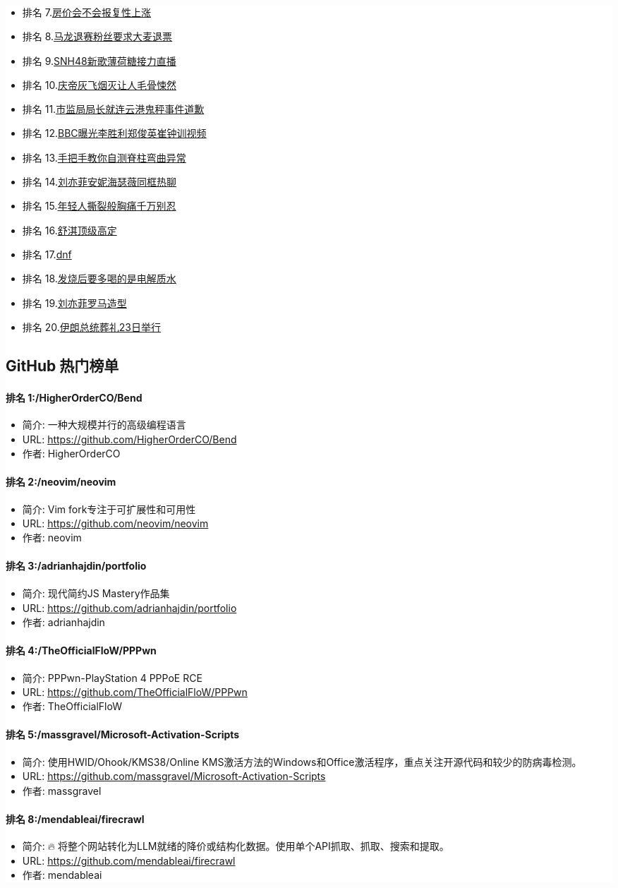 - 排名 7.[房价会不会报复性上涨](https://s.weibo.com/weibo?q=房价会不会报复性上涨)

- 排名 8.[马龙退赛粉丝要求大麦退票](https://s.weibo.com/weibo?q=马龙退赛粉丝要求大麦退票)

- 排名 9.[SNH48新歌薄荷糖接力直播](https://s.weibo.com/weibo?q=SNH48新歌薄荷糖接力直播)

- 排名 10.[庆帝灰飞烟灭让人毛骨悚然](https://s.weibo.com/weibo?q=庆帝灰飞烟灭让人毛骨悚然)

- 排名 11.[市监局局长就连云港鬼秤事件道歉](https://s.weibo.com/weibo?q=市监局局长就连云港鬼秤事件道歉)

- 排名 12.[BBC曝光李胜利郑俊英崔钟训视频](https://s.weibo.com/weibo?q=BBC曝光李胜利郑俊英崔钟训视频)

- 排名 13.[手把手教你自测脊柱弯曲异常](https://s.weibo.com/weibo?q=手把手教你自测脊柱弯曲异常)

- 排名 14.[刘亦菲安妮海瑟薇同框热聊](https://s.weibo.com/weibo?q=刘亦菲安妮海瑟薇同框热聊)

- 排名 15.[年轻人撕裂般胸痛千万别忍](https://s.weibo.com/weibo?q=年轻人撕裂般胸痛千万别忍)

- 排名 16.[舒淇顶级高定](https://s.weibo.com/weibo?q=舒淇顶级高定)

- 排名 17.[dnf](https://s.weibo.com/weibo?q=dnf)

- 排名 18.[发烧后要多喝的是电解质水](https://s.weibo.com/weibo?q=发烧后要多喝的是电解质水)

- 排名 19.[刘亦菲罗马造型](https://s.weibo.com/weibo?q=刘亦菲罗马造型)

- 排名 20.[伊朗总统葬礼23日举行](https://s.weibo.com/weibo?q=伊朗总统葬礼23日举行)
## GitHub 热门榜单

#### 排名 1:/HigherOrderCO/Bend
- 简介: 一种大规模并行的高级编程语言
- URL: https://github.com/HigherOrderCO/Bend
- 作者: HigherOrderCO 

#### 排名 2:/neovim/neovim
- 简介: Vim fork专注于可扩展性和可用性
- URL: https://github.com/neovim/neovim
- 作者: neovim 

#### 排名 3:/adrianhajdin/portfolio
- 简介: 现代简约JS Mastery作品集
- URL: https://github.com/adrianhajdin/portfolio
- 作者: adrianhajdin 

#### 排名 4:/TheOfficialFloW/PPPwn
- 简介: PPPwn-PlayStation 4 PPPoE RCE
- URL: https://github.com/TheOfficialFloW/PPPwn
- 作者: TheOfficialFloW 

#### 排名 5:/massgravel/Microsoft-Activation-Scripts
- 简介: 使用HWID/Ohook/KMS38/Online KMS激活方法的Windows和Office激活程序，重点关注开源代码和较少的防病毒检测。
- URL: https://github.com/massgravel/Microsoft-Activation-Scripts
- 作者: massgravel 

#### 排名 8:/mendableai/firecrawl
- 简介: 🔥 将整个网站转化为LLM就绪的降价或结构化数据。使用单个API抓取、抓取、搜索和提取。
- URL: https://github.com/mendableai/firecrawl
- 作者: mendableai 

